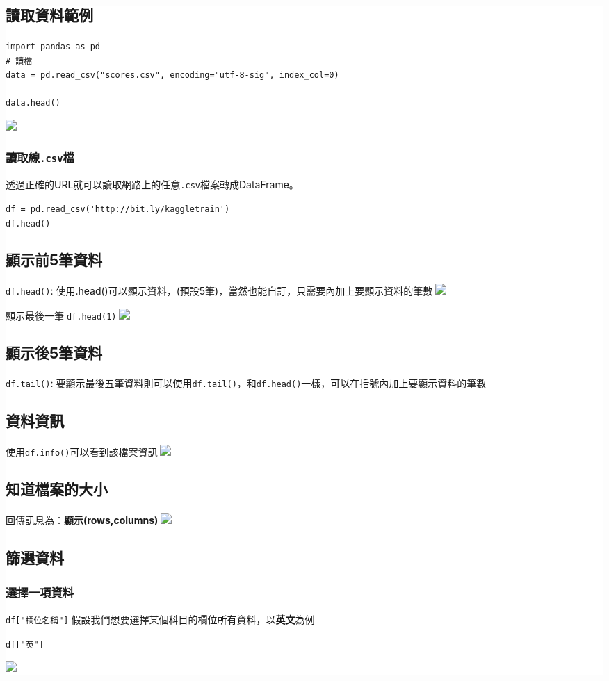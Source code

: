 ## 讀取資料範例
```python=
import pandas as pd
# 讀檔
data = pd.read_csv("scores.csv", encoding="utf-8-sig", index_col=0)

data.head()
```
![](https://i.imgur.com/bT0SZuz.png)

### 讀取線`.csv`檔
透過正確的URL就可以讀取網路上的任意`.csv`檔案轉成DataFrame。
```python=
df = pd.read_csv('http://bit.ly/kaggletrain')
df.head()
```

## 顯示前5筆資料
`df.head()`: 使用.head()可以顯示資料，(預設5筆)，當然也能自訂，只需要內加上要顯示資料的筆數
![](https://i.imgur.com/Z8re3AY.png)

顯示最後一筆
`df.head(1)`
![](https://i.imgur.com/b2HYEmc.png)
## 顯示後5筆資料
`df.tail()`:
要顯示最後五筆資料則可以使用`df.tail()`，和`df.head()`一樣，可以在括號內加上要顯示資料的筆數

## 資料資訊
使用`df.info()`可以看到該檔案資訊
![](https://i.imgur.com/X6mLyFO.png)

## 知道檔案的大小
回傳訊息為：**顯示(rows,columns)**
![](https://i.imgur.com/GL1qUPQ.png)


## 篩選資料

### 選擇一項資料
`df["欄位名稱"]`
假設我們想要選擇某個科目的欄位所有資料，以**英文**為例
```python=
df["英"]
```
![](https://i.imgur.com/1ZwtWGI.png)
